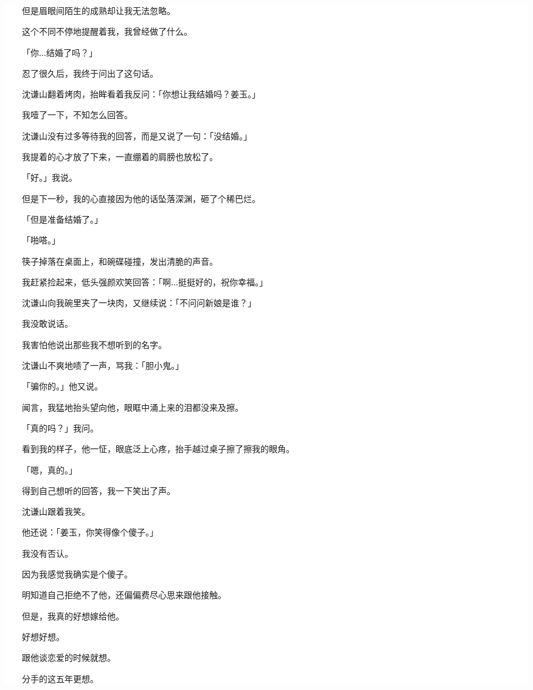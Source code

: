 &emsp;&emsp;但是眉眼间陌生的成熟却让我无法忽略。  
  
&emsp;&emsp;这个不同不停地提醒着我，我曾经做了什么。  
  
&emsp;&emsp;「你...结婚了吗？」  
  
&emsp;&emsp;忍了很久后，我终于问出了这句话。  
  
&emsp;&emsp;沈谦山翻着烤肉，抬眸看着我反问：「你想让我结婚吗？姜玉。」  
  
&emsp;&emsp;我噎了一下，不知怎么回答。  
  
&emsp;&emsp;沈谦山没有过多等待我的回答，而是又说了一句：「没结婚。」  
  
&emsp;&emsp;我提着的心才放了下来，一直绷着的肩膀也放松了。  
  
&emsp;&emsp;「好。」我说。  
  
&emsp;&emsp;但是下一秒，我的心直接因为他的话坠落深渊，砸了个稀巴烂。  
  
&emsp;&emsp;「但是准备结婚了。」  
  
&emsp;&emsp;「啪嗒。」  
  
&emsp;&emsp;筷子掉落在桌面上，和碗碟碰撞，发出清脆的声音。  
  
&emsp;&emsp;我赶紧捡起来，低头强颜欢笑回答：「啊...挺挺好的，祝你幸福。」  
  
&emsp;&emsp;沈谦山向我碗里夹了一块肉，又继续说：「不问问新娘是谁？」  
  
&emsp;&emsp;我没敢说话。  
  
&emsp;&emsp;我害怕他说出那些我不想听到的名字。  
  
&emsp;&emsp;沈谦山不爽地啧了一声，骂我：「胆小鬼。」  
  
&emsp;&emsp;「骗你的。」他又说。  
  
&emsp;&emsp;闻言，我猛地抬头望向他，眼眶中涌上来的泪都没来及擦。  
  
&emsp;&emsp;「真的吗？」我问。  
  
&emsp;&emsp;看到我的样子，他一怔，眼底泛上心疼，抬手越过桌子擦了擦我的眼角。  
  
&emsp;&emsp;「嗯，真的。」  
  
&emsp;&emsp;得到自己想听的回答，我一下笑出了声。  
  
&emsp;&emsp;沈谦山跟着我笑。  
  
&emsp;&emsp;他还说：「姜玉，你笑得像个傻子。」  
  
&emsp;&emsp;我没有否认。  
  
&emsp;&emsp;因为我感觉我确实是个傻子。  
  
&emsp;&emsp;明知道自己拒绝不了他，还偏偏费尽心思来跟他接触。  
  
&emsp;&emsp;但是，我真的好想嫁给他。  
  
&emsp;&emsp;好想好想。  
  
&emsp;&emsp;跟他谈恋爱的时候就想。  
  
&emsp;&emsp;分手的这五年更想。  
  